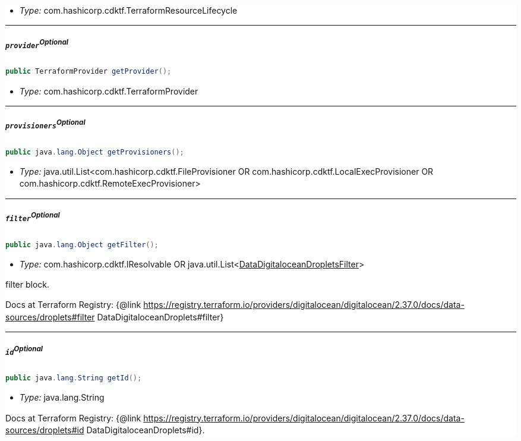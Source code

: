 - *Type:* com.hashicorp.cdktf.TerraformResourceLifecycle

---

##### `provider`<sup>Optional</sup> <a name="provider" id="@cdktf/provider-digitalocean.dataDigitaloceanDroplets.DataDigitaloceanDropletsConfig.property.provider"></a>

```java
public TerraformProvider getProvider();
```

- *Type:* com.hashicorp.cdktf.TerraformProvider

---

##### `provisioners`<sup>Optional</sup> <a name="provisioners" id="@cdktf/provider-digitalocean.dataDigitaloceanDroplets.DataDigitaloceanDropletsConfig.property.provisioners"></a>

```java
public java.lang.Object getProvisioners();
```

- *Type:* java.util.List<com.hashicorp.cdktf.FileProvisioner OR com.hashicorp.cdktf.LocalExecProvisioner OR com.hashicorp.cdktf.RemoteExecProvisioner>

---

##### `filter`<sup>Optional</sup> <a name="filter" id="@cdktf/provider-digitalocean.dataDigitaloceanDroplets.DataDigitaloceanDropletsConfig.property.filter"></a>

```java
public java.lang.Object getFilter();
```

- *Type:* com.hashicorp.cdktf.IResolvable OR java.util.List<<a href="#@cdktf/provider-digitalocean.dataDigitaloceanDroplets.DataDigitaloceanDropletsFilter">DataDigitaloceanDropletsFilter</a>>

filter block.

Docs at Terraform Registry: {@link https://registry.terraform.io/providers/digitalocean/digitalocean/2.37.0/docs/data-sources/droplets#filter DataDigitaloceanDroplets#filter}

---

##### `id`<sup>Optional</sup> <a name="id" id="@cdktf/provider-digitalocean.dataDigitaloceanDroplets.DataDigitaloceanDropletsConfig.property.id"></a>

```java
public java.lang.String getId();
```

- *Type:* java.lang.String

Docs at Terraform Registry: {@link https://registry.terraform.io/providers/digitalocean/digitalocean/2.37.0/docs/data-sources/droplets#id DataDigitaloceanDroplets#id}.
